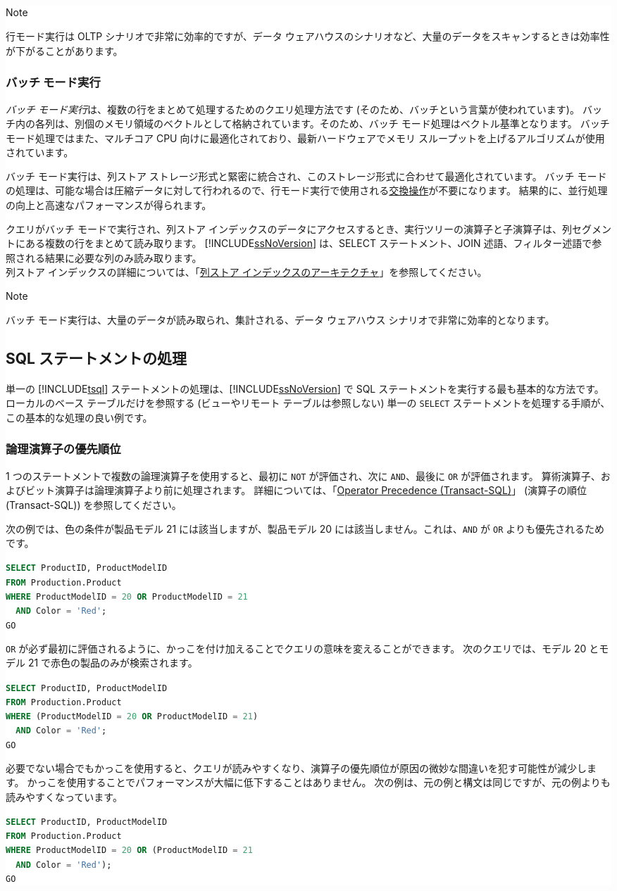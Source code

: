> [!NOTE]
> 行モード実行は OLTP シナリオで非常に効率的ですが、データ ウェアハウスのシナリオなど、大量のデータをスキャンするときは効率性が下がることがあります。

### <a name="batch-mode-execution"></a>バッチ モード実行  
*バッチ モード実行*は、複数の行をまとめて処理するためのクエリ処理方法です (そのため、バッチという言葉が使われています)。 バッチ内の各列は、別個のメモリ領域のベクトルとして格納されています。そのため、バッチ モード処理はベクトル基準となります。 バッチ モード処理ではまた、マルチコア CPU 向けに最適化されており、最新ハードウェアでメモリ スループットを上げるアルゴリズムが使用されています。      

バッチ モード実行は、列ストア ストレージ形式と緊密に統合され、このストレージ形式に合わせて最適化されています。 バッチ モードの処理は、可能な場合は圧縮データに対して行われるので、行モード実行で使用される[交換操作](../relational-databases/showplan-logical-and-physical-operators-reference.md#exchange)が不要になります。 結果的に、並行処理の向上と高速なパフォーマンスが得られます。    

クエリがバッチ モードで実行され、列ストア インデックスのデータにアクセスするとき、実行ツリーの演算子と子演算子は、列セグメントにある複数の行をまとめて読み取ります。 [!INCLUDE[ssNoVersion](../includes/ssnoversion-md.md)] は、SELECT ステートメント、JOIN 述語、フィルター述語で参照される結果に必要な列のみ読み取ります。    
列ストア インデックスの詳細については、「[列ストア インデックスのアーキテクチャ](../relational-databases/sql-server-index-design-guide.md#columnstore_index)」を参照してください。  

> [!NOTE]
> バッチ モード実行は、大量のデータが読み取られ、集計される、データ ウェアハウス シナリオで非常に効率的となります。

## <a name="sql-statement-processing"></a>SQL ステートメントの処理
単一の [!INCLUDE[tsql](../includes/tsql-md.md)] ステートメントの処理は、[!INCLUDE[ssNoVersion](../includes/ssnoversion-md.md)] で SQL ステートメントを実行する最も基本的な方法です。 ローカルのベース テーブルだけを参照する (ビューやリモート テーブルは参照しない) 単一の `SELECT` ステートメントを処理する手順が、この基本的な処理の良い例です。

### <a name="logical-operator-precedence"></a>論理演算子の優先順位

1 つのステートメントで複数の論理演算子を使用すると、最初に `NOT` が評価され、次に `AND`、最後に `OR` が評価されます。 算術演算子、およびビット演算子は論理演算子より前に処理されます。 詳細については、「[Operator Precedence (Transact-SQL)](../t-sql/language-elements/operator-precedence-transact-sql.md)」 (演算子の順位 (Transact-SQL)) を参照してください。

次の例では、色の条件が製品モデル 21 には該当しますが、製品モデル 20 には該当しません。これは、`AND` が `OR` よりも優先されるためです。

```sql
SELECT ProductID, ProductModelID
FROM Production.Product
WHERE ProductModelID = 20 OR ProductModelID = 21
  AND Color = 'Red';
GO
```

`OR` が必ず最初に評価されるように、かっこを付け加えることでクエリの意味を変えることができます。 次のクエリでは、モデル 20 とモデル 21 で赤色の製品のみが検索されます。

```sql
SELECT ProductID, ProductModelID
FROM Production.Product
WHERE (ProductModelID = 20 OR ProductModelID = 21)
  AND Color = 'Red';
GO
```

必要でない場合でもかっこを使用すると、クエリが読みやすくなり、演算子の優先順位が原因の微妙な間違いを犯す可能性が減少します。 かっこを使用することでパフォーマンスが大幅に低下することはありません。 次の例は、元の例と構文は同じですが、元の例よりも読みやすくなっています。

```sql
SELECT ProductID, ProductModelID
FROM Production.Product
WHERE ProductModelID = 20 OR (ProductModelID = 21
  AND Color = 'Red');
GO
```

